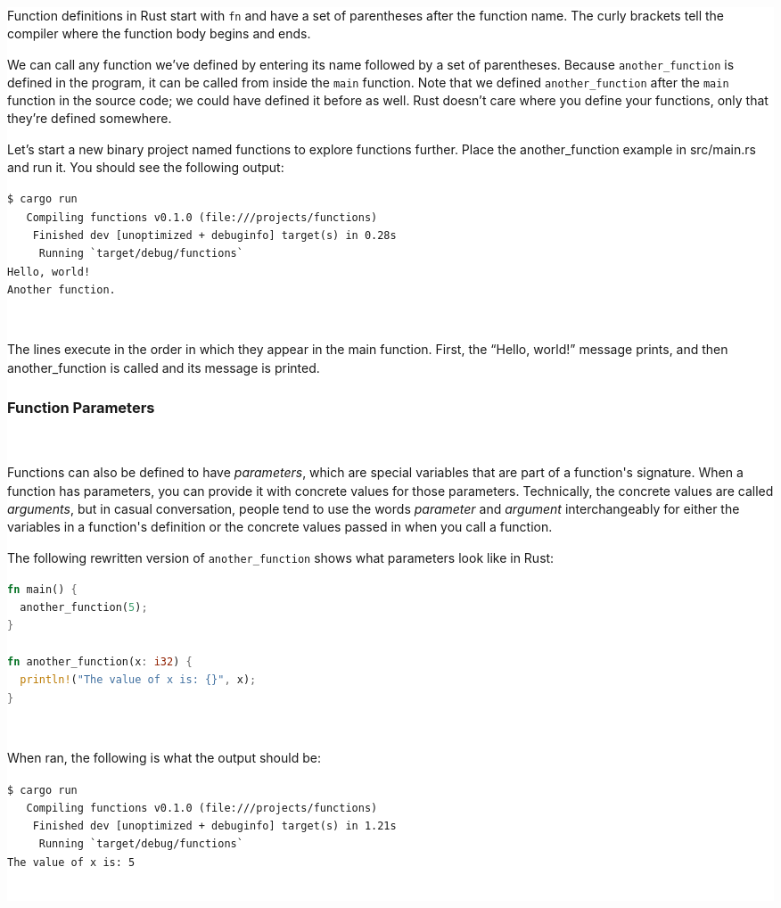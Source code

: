 Function definitions in Rust start with `fn` and have a set of parentheses after the function name. The curly brackets tell the compiler where the function body begins and ends.

We can call any function we’ve defined by entering its name followed by a set of parentheses. Because `another_function` is defined in the program, it can be called from inside the `main` function. Note that we defined `another_function` after the `main` function in the source code; we could have defined it before as well. Rust doesn’t care where you define your functions, only that they’re defined somewhere.

Let’s start a new binary project named functions to explore functions further. Place the another_function example in src/main.rs and run it. You should see the following output:
<br>

```console
$ cargo run
   Compiling functions v0.1.0 (file:///projects/functions)
    Finished dev [unoptimized + debuginfo] target(s) in 0.28s
     Running `target/debug/functions`
Hello, world!
Another function.
```
<br>

The lines execute in the order in which they appear in the main function. First, the “Hello, world!” message prints, and then another_function is called and its message is printed.
<br>

### Function Parameters
<br>

Functions can also be defined to have _parameters_, which are special variables that are part of a function's signature. When a function has parameters, you can provide it with concrete values for those parameters. Technically, the concrete values are called _arguments_, but in casual conversation, people tend to use the words _parameter_ and _argument_ interchangeably for either the variables in a function's definition or the concrete values passed in when you call a function.

The following rewritten version of `another_function` shows what parameters look like in Rust:
<br>

```rust
fn main() {
  another_function(5);
}

fn another_function(x: i32) {
  println!("The value of x is: {}", x);
}
```
<br>

When ran, the following is what the output should be:
<br>
```console
$ cargo run
   Compiling functions v0.1.0 (file:///projects/functions)
    Finished dev [unoptimized + debuginfo] target(s) in 1.21s
     Running `target/debug/functions`
The value of x is: 5
```
<br>
